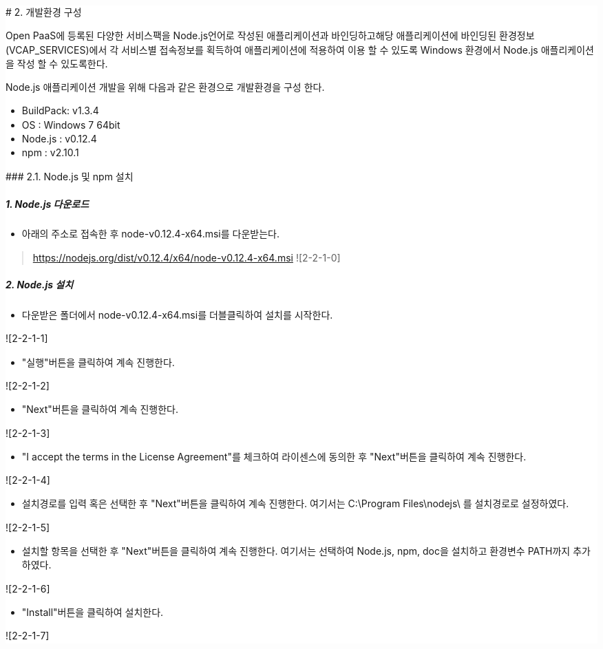 <div id='5'></div>
# 2. 개발환경 구성

Open PaaS에 등록된 다양한 서비스팩을 Node.js언어로 작성된 애플리케이션과 바인딩하고해당 애플리케이션에 바인딩된 환경정보(VCAP_SERVICES)에서 각 서비스별 접속정보를 획득하여 애플리케이션에 적용하여 이용 할 수 있도록 Windows 환경에서 Node.js 애플리케이션을 작성 할 수 있도록한다.

Node.js 애플리케이션 개발을 위해 다음과 같은 환경으로 개발환경을 구성 한다.

- BuildPack: v1.3.4
- OS : Windows 7 64bit
- Node.js : v0.12.4
- npm : v2.10.1

<div id='6'></div>
### 2.1. Node.js 및 npm 설치

##### 1. Node.js 다운로드

- 아래의 주소로 접속한 후 node-v0.12.4-x64.msi를 다운받는다.

>https://nodejs.org/dist/v0.12.4/x64/node-v0.12.4-x64.msi
>![2-2-1-0]

##### 2. Node.js 설치

- 다운받은 폴더에서 node-v0.12.4-x64.msi를 더블클릭하여 설치를 시작한다.

![2-2-1-1]

- "실행"버튼을 클릭하여 계속 진행한다.

![2-2-1-2]

- "Next"버튼을 클릭하여 계속 진행한다.

![2-2-1-3]

- "I accept the terms in the License Agreement"를 체크하여 라이센스에 동의한 후 "Next"버튼을 클릭하여 계속 진행한다.

![2-2-1-4]

- 설치경로를 입력 혹은 선택한 후 "Next"버튼을 클릭하여 계속 진행한다.
여기서는 C:\Program Files\nodejs\ 를 설치경로로 설정하였다.

![2-2-1-5]

- 설치할 항목을 선택한 후 "Next"버튼을 클릭하여 계속 진행한다.
여기서는 선택하여 Node.js, npm, doc을 설치하고 환경변수 PATH까지 추가하였다.

![2-2-1-6]

- "Install"버튼을 클릭하여 설치한다.

![2-2-1-7]
